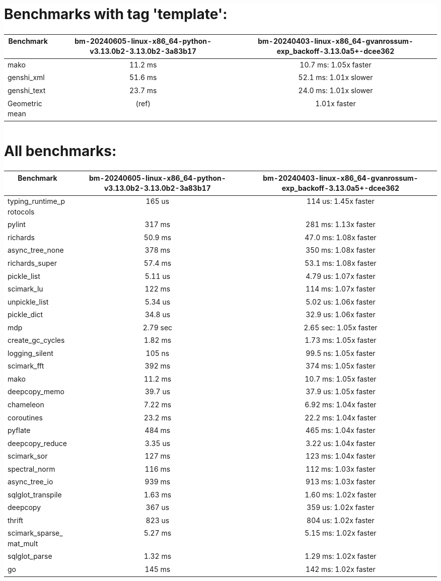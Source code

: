 Benchmarks with tag 'template':
===============================

| Benchmark      | bm-20240605-linux-x86_64-python-v3.13.0b2-3.13.0b2-3a83b17 | bm-20240403-linux-x86_64-gvanrossum-exp_backoff-3.13.0a5+-dcee362 |
|----------------|:----------------------------------------------------------:|:-----------------------------------------------------------------:|
| mako           | 11.2 ms                                                    | 10.7 ms: 1.05x faster                                             |
| genshi_xml     | 51.6 ms                                                    | 52.1 ms: 1.01x slower                                             |
| genshi_text    | 23.7 ms                                                    | 24.0 ms: 1.01x slower                                             |
| Geometric mean | (ref)                                                      | 1.01x faster                                                      |

All benchmarks:
===============

| Benchmark                  | bm-20240605-linux-x86_64-python-v3.13.0b2-3.13.0b2-3a83b17 | bm-20240403-linux-x86_64-gvanrossum-exp_backoff-3.13.0a5+-dcee362 |
|----------------------------|:----------------------------------------------------------:|:-----------------------------------------------------------------:|
| typing_runtime_protocols   | 165 us                                                     | 114 us: 1.45x faster                                              |
| pylint                     | 317 ms                                                     | 281 ms: 1.13x faster                                              |
| richards                   | 50.9 ms                                                    | 47.0 ms: 1.08x faster                                             |
| async_tree_none            | 378 ms                                                     | 350 ms: 1.08x faster                                              |
| richards_super             | 57.4 ms                                                    | 53.1 ms: 1.08x faster                                             |
| pickle_list                | 5.11 us                                                    | 4.79 us: 1.07x faster                                             |
| scimark_lu                 | 122 ms                                                     | 114 ms: 1.07x faster                                              |
| unpickle_list              | 5.34 us                                                    | 5.02 us: 1.06x faster                                             |
| pickle_dict                | 34.8 us                                                    | 32.9 us: 1.06x faster                                             |
| mdp                        | 2.79 sec                                                   | 2.65 sec: 1.05x faster                                            |
| create_gc_cycles           | 1.82 ms                                                    | 1.73 ms: 1.05x faster                                             |
| logging_silent             | 105 ns                                                     | 99.5 ns: 1.05x faster                                             |
| scimark_fft                | 392 ms                                                     | 374 ms: 1.05x faster                                              |
| mako                       | 11.2 ms                                                    | 10.7 ms: 1.05x faster                                             |
| deepcopy_memo              | 39.7 us                                                    | 37.9 us: 1.05x faster                                             |
| chameleon                  | 7.22 ms                                                    | 6.92 ms: 1.04x faster                                             |
| coroutines                 | 23.2 ms                                                    | 22.2 ms: 1.04x faster                                             |
| pyflate                    | 484 ms                                                     | 465 ms: 1.04x faster                                              |
| deepcopy_reduce            | 3.35 us                                                    | 3.22 us: 1.04x faster                                             |
| scimark_sor                | 127 ms                                                     | 123 ms: 1.04x faster                                              |
| spectral_norm              | 116 ms                                                     | 112 ms: 1.03x faster                                              |
| async_tree_io              | 939 ms                                                     | 913 ms: 1.03x faster                                              |
| sqlglot_transpile          | 1.63 ms                                                    | 1.60 ms: 1.02x faster                                             |
| deepcopy                   | 367 us                                                     | 359 us: 1.02x faster                                              |
| thrift                     | 823 us                                                     | 804 us: 1.02x faster                                              |
| scimark_sparse_mat_mult    | 5.27 ms                                                    | 5.15 ms: 1.02x faster                                             |
| sqlglot_parse              | 1.32 ms                                                    | 1.29 ms: 1.02x faster                                             |
| go                         | 145 ms                                                     | 142 ms: 1.02x faster                                              |